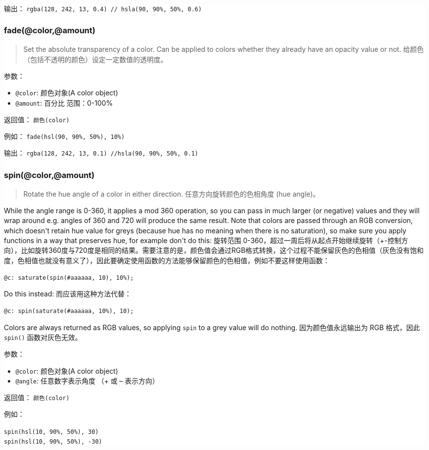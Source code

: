 输出： `rgba(128, 242, 13, 0.4) // hsla(90, 90%, 50%, 0.6)`


### fade(@color,@amount)

> Set the absolute transparency of a color. Can be applied to colors whether they already have an opacity value or not.
> 给颜色（包括不透明的颜色）设定一定数值的透明度。

参数：

* `@color`: 颜色对象(A color object)
* `@amount`: 百分比 范围：0-100%

返回值： `颜色(color)`

例如： `fade(hsl(90, 90%, 50%), 10%)`

输出： `rgba(128, 242, 13, 0.1) //hsla(90, 90%, 50%, 0.1)`


### spin(@color,@amount)

> Rotate the hue angle of a color in either direction.
> 任意方向旋转颜色的色相角度 (hue angle)。

While the angle range is 0-360, it applies a mod 360 operation, so you can pass in much larger (or negative) values and they will wrap around e.g. angles of 360 and 720 will produce the same result. Note that colors are passed through an RGB conversion, which doesn't retain hue value for greys (because hue has no meaning when there is no saturation), so make sure you apply functions in a way that preserves hue, for example don't do this:
旋转范围 0-360，超过一周后将从起点开始继续旋转（+-控制方向），比如旋转360度与720度是相同的结果。需要注意的是，颜色值会通过RGB格式转换，这个过程不能保留灰色的色相值（灰色没有饱和度，色相值也就没有意义了），因此要确定使用函数的方法能够保留颜色的色相值，例如不要这样使用函数：

```less
@c: saturate(spin(#aaaaaa, 10), 10%);
```

Do this instead:
而应该用这种方法代替：

```less
@c: spin(saturate(#aaaaaa, 10%), 10);
```

Colors are always returned as RGB values, so applying `spin` to a grey value will do nothing.
因为颜色值永远输出为 RGB 格式，因此 `spin()` 函数对灰色无效。

参数：

* `@color`: 颜色对象(A color object)
* `@angle`: 任意数字表示角度 （+ 或 – 表示方向）

返回值： `颜色(color)`

例如：

```less
spin(hsl(10, 90%, 50%), 30)
spin(hsl(10, 90%, 50%), -30)
```
